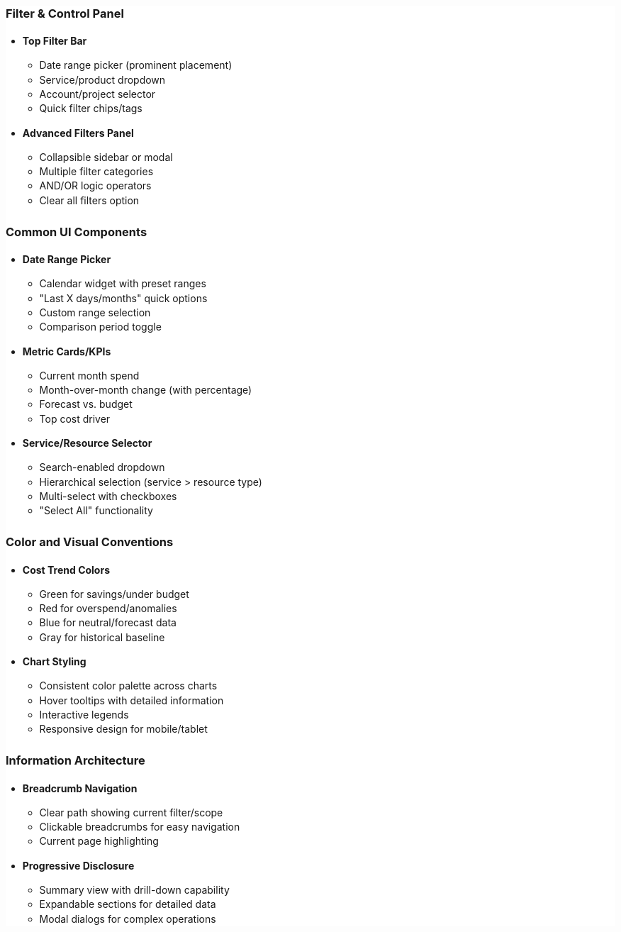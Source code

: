 ### Filter & Control Panel
- **Top Filter Bar**
  - Date range picker (prominent placement)
  - Service/product dropdown
  - Account/project selector
  - Quick filter chips/tags

- **Advanced Filters Panel**
  - Collapsible sidebar or modal
  - Multiple filter categories
  - AND/OR logic operators
  - Clear all filters option

### Common UI Components
- **Date Range Picker**
  - Calendar widget with preset ranges
  - "Last X days/months" quick options
  - Custom range selection
  - Comparison period toggle

- **Metric Cards/KPIs**
  - Current month spend
  - Month-over-month change (with percentage)
  - Forecast vs. budget
  - Top cost driver

- **Service/Resource Selector**
  - Search-enabled dropdown
  - Hierarchical selection (service > resource type)
  - Multi-select with checkboxes
  - "Select All" functionality

### Color and Visual Conventions
- **Cost Trend Colors**
  - Green for savings/under budget
  - Red for overspend/anomalies
  - Blue for neutral/forecast data
  - Gray for historical baseline

- **Chart Styling**
  - Consistent color palette across charts
  - Hover tooltips with detailed information
  - Interactive legends
  - Responsive design for mobile/tablet

### Information Architecture
- **Breadcrumb Navigation**
  - Clear path showing current filter/scope
  - Clickable breadcrumbs for easy navigation
  - Current page highlighting

- **Progressive Disclosure**
  - Summary view with drill-down capability
  - Expandable sections for detailed data
  - Modal dialogs for complex operations
